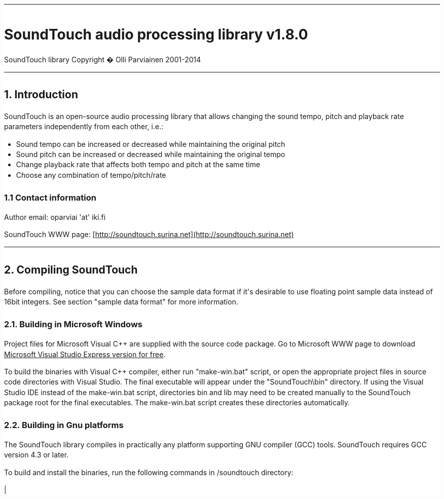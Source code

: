 * * *

# SoundTouch audio processing library v1.8.0

SoundTouch library Copyright � Olli Parviainen 2001-2014

* * *

## 1\. Introduction

SoundTouch is an open-source audio processing library that allows changing the sound tempo, pitch and playback rate parameters independently from each other, i.e.:

*   Sound tempo can be increased or decreased while maintaining the original pitch
*   Sound pitch can be increased or decreased while maintaining the original tempo
*   Change playback rate that affects both tempo and pitch at the same time
*   Choose any combination of tempo/pitch/rate

### 1.1 Contact information

Author email: oparviai 'at' iki.fi

SoundTouch WWW page: [http://soundtouch.surina.net](http://soundtouch.surina.net)

* * *

## 2\. Compiling SoundTouch

Before compiling, notice that you can choose the sample data format if it's desirable to use floating point sample data instead of 16bit integers. See section "sample data format" for more information.

### 2.1\. Building in Microsoft Windows

Project files for Microsoft Visual C++ are supplied with the source code package. Go to Microsoft WWW page to download [Microsoft Visual Studio Express version for free](http://www.visualstudio.com/en-US/products/visual-studio-express-vs).

To build the binaries with Visual C++ compiler, either run "make-win.bat" script, or open the appropriate project files in source code directories with Visual Studio. The final executable will appear under the "SoundTouch\bin" directory. If using the Visual Studio IDE instead of the make-win.bat script, directories bin and lib may need to be created manually to the SoundTouch package root for the final executables. The make-win.bat script creates these directories automatically.

### 2.2\. Building in Gnu platforms

The SoundTouch library compiles in practically any platform supporting GNU compiler (GCC) tools. SoundTouch requires GCC version 4.3 or later.

To build and install the binaries, run the following commands in /soundtouch directory:

| 
